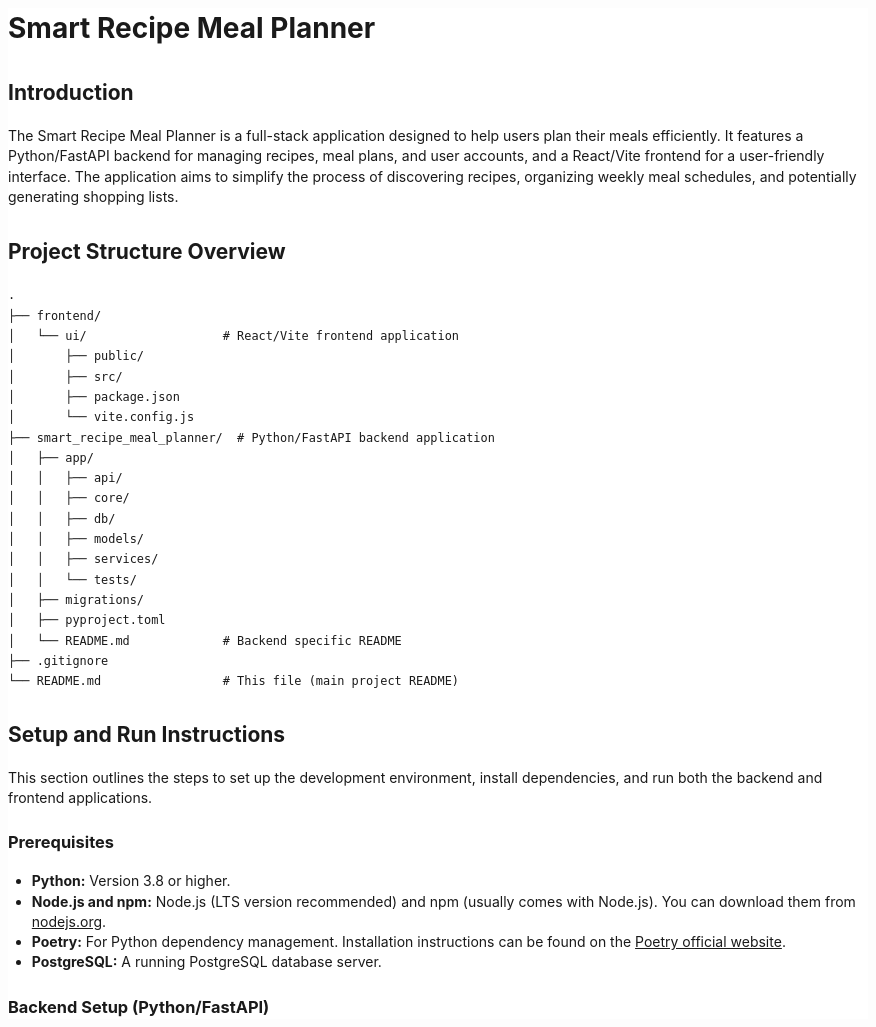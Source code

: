 # Smart Recipe Meal Planner

## Introduction

The Smart Recipe Meal Planner is a full-stack application designed to help users plan their meals efficiently. It features a Python/FastAPI backend for managing recipes, meal plans, and user accounts, and a React/Vite frontend for a user-friendly interface. The application aims to simplify the process of discovering recipes, organizing weekly meal schedules, and potentially generating shopping lists.

## Project Structure Overview

```
.
├── frontend/
│   └── ui/                   # React/Vite frontend application
│       ├── public/
│       ├── src/
│       ├── package.json
│       └── vite.config.js
├── smart_recipe_meal_planner/  # Python/FastAPI backend application
│   ├── app/
│   │   ├── api/
│   │   ├── core/
│   │   ├── db/
│   │   ├── models/
│   │   ├── services/
│   │   └── tests/
│   ├── migrations/
│   ├── pyproject.toml
│   └── README.md             # Backend specific README
├── .gitignore
└── README.md                 # This file (main project README)
```

## Setup and Run Instructions

This section outlines the steps to set up the development environment, install dependencies, and run both the backend and frontend applications.

### Prerequisites

*   **Python:** Version 3.8 or higher.
*   **Node.js and npm:** Node.js (LTS version recommended) and npm (usually comes with Node.js). You can download them from [nodejs.org](https://nodejs.org/).
*   **Poetry:** For Python dependency management. Installation instructions can be found on the [Poetry official website](https://python-poetry.org/docs/#installation).
*   **PostgreSQL:** A running PostgreSQL database server.

### Backend Setup (Python/FastAPI)
